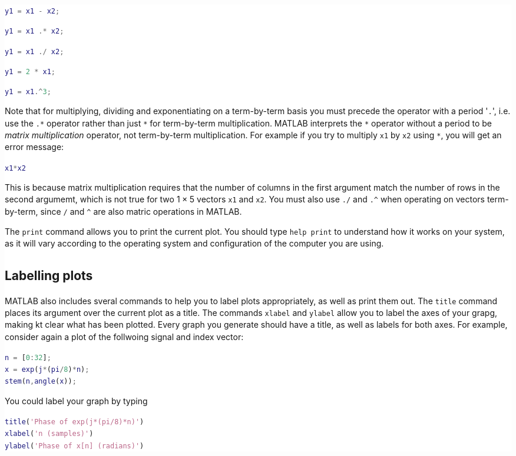 ```matlab
y1 = x1 - x2;
```

```matlab
y1 = x1 .* x2;
```

```matlab
y1 = x1 ./ x2;
```

```matlab
y1 = 2 * x1;
```

```matlab
y1 = x1.^3;
```

Note that for multiplying, dividing and exponentiating on a term-by-term basis you must precede the operator with a period '`.`', i.e. use the `.*` operator rather than just `*` for term-by-term multiplication. MATLAB interprets the `*` operator without a period to be *matrix multiplication* operator, not term-by-term multiplication. For example if you try to multiply `x1` by `x2` using `*`, you will get an error message:

```matlab
x1*x2
```

This is because matrix multiplication requires that the number of columns in the first argument match the number of rows in the second argumemt, which is not true for two $1\times 5$ vectors `x1` and `x2`. You must also use `./` and `.^`  when operating on vectors term-by-term, since `/` and `^` are also matric operations in MATLAB.

The `print` command allows you to print the current plot. You should type `help print` to understand how it works on your system, as it will vary according to the operating system and configuration of the computer you are using.

## Labelling plots

MATLAB also includes sveral commands to help you to label plots appropriately, as well as print them out. The `title` command places its argument over the current plot as a title. The commands `xlabel` and `ylabel` allow you to label the axes of your grapg, making kt clear what has been plotted. Every graph you generate should have a title, as well as labels for both axes. For example, consider again a plot of the follwoing signal and index vector:

```matlab
n = [0:32];
x = exp(j*(pi/8)*n);
stem(n,angle(x));
```

You could label your graph by typing

```matlab
title('Phase of exp(j*(pi/8)*n)')
xlabel('n (samples)')
ylabel('Phase of x[n] (radians)')
```
